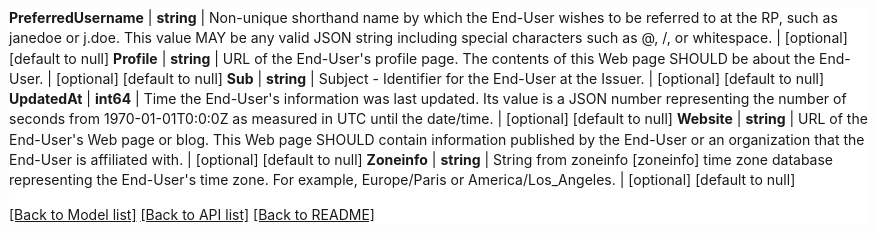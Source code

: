 **PreferredUsername** | **string** | Non-unique shorthand name by which the End-User wishes to be referred to at the RP, such as janedoe or j.doe. This value MAY be any valid JSON string including special characters such as @, /, or whitespace. | [optional] [default to null]
**Profile** | **string** | URL of the End-User&#39;s profile page. The contents of this Web page SHOULD be about the End-User. | [optional] [default to null]
**Sub** | **string** | Subject - Identifier for the End-User at the Issuer. | [optional] [default to null]
**UpdatedAt** | **int64** | Time the End-User&#39;s information was last updated. Its value is a JSON number representing the number of seconds from 1970-01-01T0:0:0Z as measured in UTC until the date/time. | [optional] [default to null]
**Website** | **string** | URL of the End-User&#39;s Web page or blog. This Web page SHOULD contain information published by the End-User or an organization that the End-User is affiliated with. | [optional] [default to null]
**Zoneinfo** | **string** | String from zoneinfo [zoneinfo] time zone database representing the End-User&#39;s time zone. For example, Europe/Paris or America/Los_Angeles. | [optional] [default to null]

[[Back to Model list]](../README.md#documentation-for-models) [[Back to API list]](../README.md#documentation-for-api-endpoints) [[Back to README]](../README.md)


